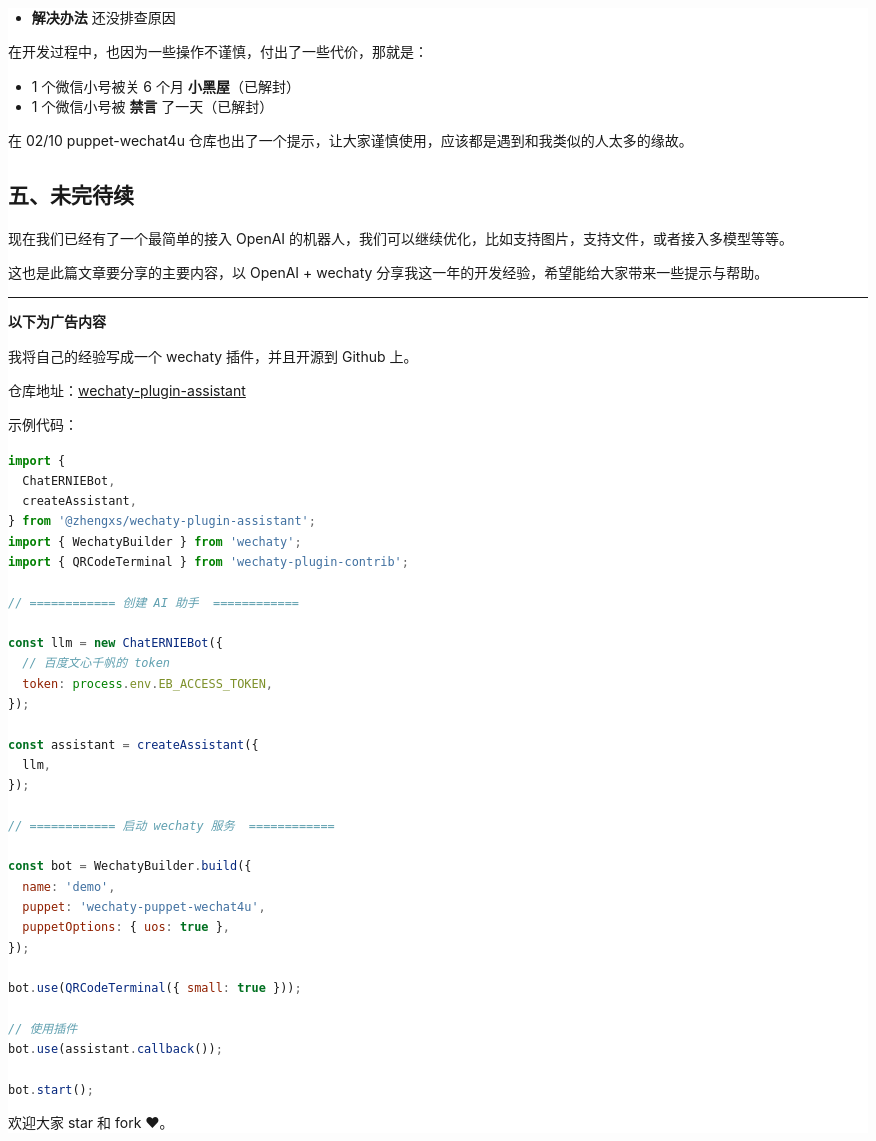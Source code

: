  - **解决办法** 还没排查原因

在开发过程中，也因为一些操作不谨慎，付出了一些代价，那就是：

- 1 个微信小号被关 6 个月 **小黑屋**（已解封）
- 1 个微信小号被 **禁言** 了一天（已解封）

在 02/10 puppet-wechat4u 仓库也出了一个提示，让大家谨慎使用，应该都是遇到和我类似的人太多的缘故。

## 五、未完待续

现在我们已经有了一个最简单的接入 OpenAI 的机器人，我们可以继续优化，比如支持图片，支持文件，或者接入多模型等等。

这也是此篇文章要分享的主要内容，以 OpenAI + wechaty 分享我这一年的开发经验，希望能给大家带来一些提示与帮助。

---------------------

**以下为广告内容**

我将自己的经验写成一个 wechaty 插件，并且开源到 Github 上。

仓库地址：[wechaty-plugin-assistant](https://github.com/zhengxs2018/wechaty-plugin-assistant)

示例代码：

```js
import {
  ChatERNIEBot,
  createAssistant,
} from '@zhengxs/wechaty-plugin-assistant';
import { WechatyBuilder } from 'wechaty';
import { QRCodeTerminal } from 'wechaty-plugin-contrib';

// ============ 创建 AI 助手  ============

const llm = new ChatERNIEBot({
  // 百度文心千帆的 token
  token: process.env.EB_ACCESS_TOKEN,
});

const assistant = createAssistant({
  llm,
});

// ============ 启动 wechaty 服务  ============

const bot = WechatyBuilder.build({
  name: 'demo',
  puppet: 'wechaty-puppet-wechat4u',
  puppetOptions: { uos: true },
});

bot.use(QRCodeTerminal({ small: true }));

// 使用插件
bot.use(assistant.callback());

bot.start();
```

欢迎大家 star 和 fork ♥️。

[startTime]: https://github.com/wechaty/puppet-wechat4u/blob/51280590e722bc59754ad178b697574abd968d25/src/puppet-wechat4u.ts#L412
[chatgpt]: https://www.npmjs.com/package/chatgpt
